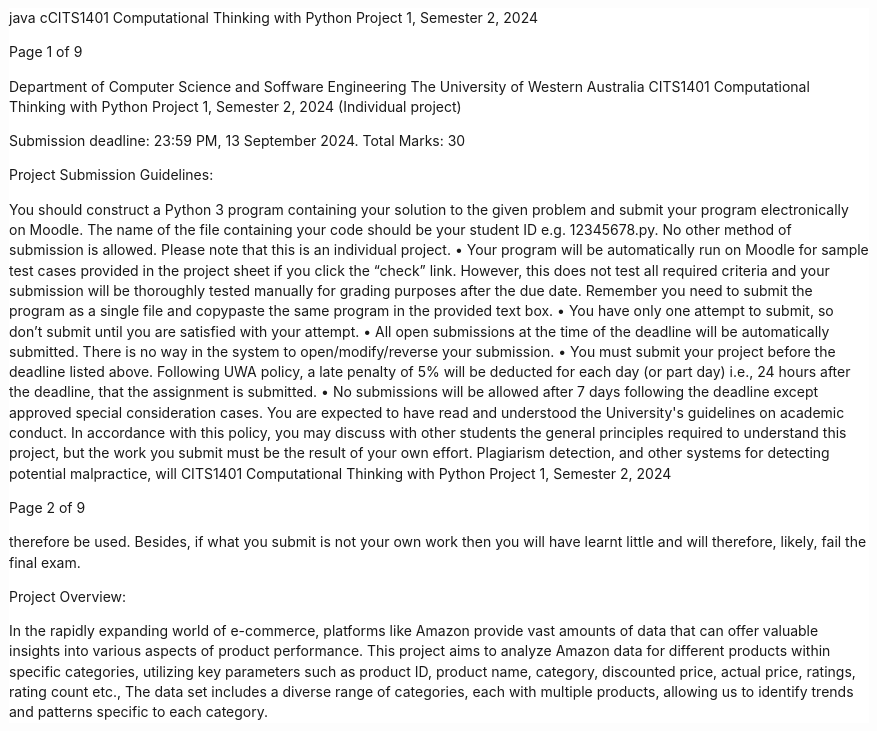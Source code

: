 java cCITS1401 Computational Thinking with Python 
Project 1, Semester 2, 2024 
 
Page 1 of 9 
 
Department of Computer Science and Soffware Engineering 
The University of Western Australia 
CITS1401 
Computational Thinking with Python 
Project 1, Semester 2, 2024 
(Individual project) 
 
Submission deadline: 23:59 PM, 13 September 2024. 
Total Marks: 30 
 
Project Submission Guidelines: 
 
You should construct a Python 3 program containing your solution to the given problem and 
submit your program electronically on Moodle. The name of the file containing your code 
should be your student ID e.g. 12345678.py. No other method of submission is allowed. Please 
note that this is an individual project. 
• Your program will be automatically run on Moodle for sample test cases provided in 
the project sheet if you click the “check” link. However, this does not test all required 
criteria and your submission will be thoroughly tested manually for grading purposes 
after the due date. Remember you need to submit the program as a single file and copypaste
 the same program in the provided text box. 
• You have only one attempt to submit, so don’t submit until you are satisfied with your 
attempt. 
• All open submissions at the time of the deadline will be automatically submitted. There 
is no way in the system to open/modify/reverse your submission. 
• You must submit your project before the deadline listed above. Following UWA policy, 
a late penalty of 5% will be deducted for each day (or part day) i.e., 24 hours after the 
deadline, that the assignment is submitted. 
• No submissions will be allowed after 7 days following the deadline except approved 
special consideration cases. 
You are expected to have read and understood the University's guidelines on academic conduct. 
In accordance with this policy, you may discuss with other students the general principles 
required to understand this project, but the work you submit must be the result of your own 
effort. Plagiarism detection, and other systems for detecting potential malpractice, will CITS1401 Computational Thinking with Python 
Project 1, Semester 2, 2024 
 
Page 2 of 9 
 
therefore be used. Besides, if what you submit is not your own work then you will have learnt 
little and will therefore, likely, fail the final exam. 
 
Project Overview: 
 
In the rapidly expanding world of e-commerce, platforms like Amazon provide vast amounts 
of data that can offer valuable insights into various aspects of product performance. This project 
aims to analyze Amazon data for different products within specific categories, utilizing key 
parameters such as product ID, product name, category, discounted price, actual price, ratings, 
rating count etc., The data set includes a diverse range of categories, each with multiple 
products, allowing us to identify trends and patterns specific to each category. 
 